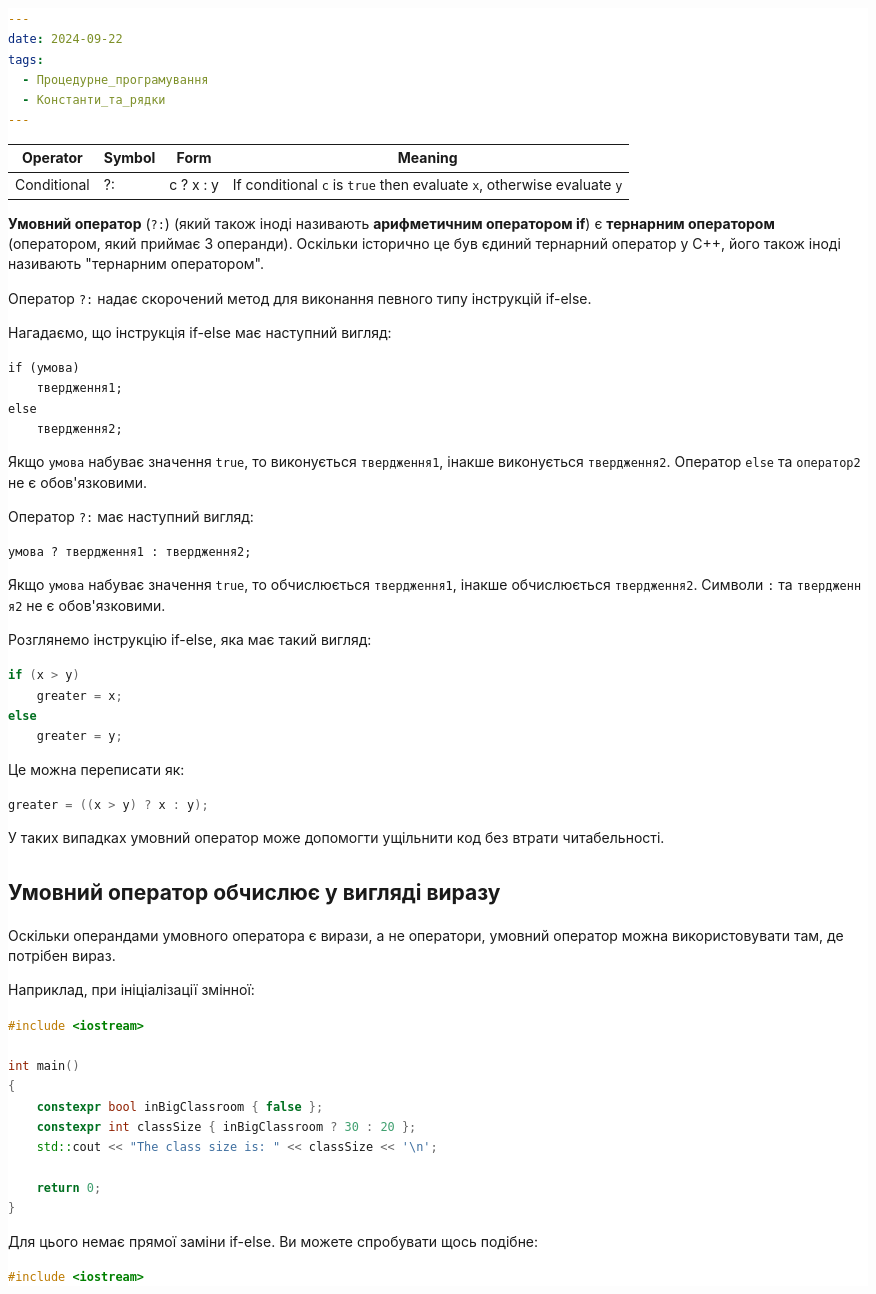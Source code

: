 ```yaml
---
date: 2024-09-22
tags:
  - Процедурне_програмування
  - Константи_та_рядки
---
```


| Operator    | Symbol | Form      | Meaning                                                                |
| ----------- | ------ | --------- | ---------------------------------------------------------------------- |
| Conditional | ?:     | c ? x : y | If conditional `c` is `true` then evaluate `x`, otherwise evaluate `y` |
**Умовний оператор** (`?:`) (який також іноді називають **арифметичним оператором if**) є **тернарним оператором** (оператором, який приймає 3 операнди). Оскільки історично це був єдиний тернарний оператор у C++, його також іноді називають "тернарним оператором".

Оператор `?:` надає скорочений метод для виконання певного типу інструкцій if-else.

Нагадаємо, що інструкція if-else має наступний вигляд:
```
if (умова)
    твердження1;
else
    твердження2;
```
Якщо `умова` набуває значення `true`, то виконується `твердження1`, інакше виконується `твердження2`. Оператор `else` та `оператор2` не є обов'язковими.

Оператор `?:` має наступний вигляд:
```
умова ? твердження1 : твердження2;
```
Якщо `умова` набуває значення `true`, то обчислюється `твердження1`, інакше обчислюється `твердження2`. Символи `:` та `твердження2` не є обов'язковими.

Розглянемо інструкцію if-else, яка має такий вигляд:
```cpp
if (x > y)
    greater = x;
else
    greater = y;
```
Це можна переписати як:
```cpp
greater = ((x > y) ? x : y);
```
У таких випадках умовний оператор може допомогти ущільнити код без втрати читабельності.
## Умовний оператор обчислює у вигляді виразу
Оскільки операндами умовного оператора є вирази, а не оператори, умовний оператор можна використовувати там, де потрібен вираз.

Наприклад, при ініціалізації змінної:
```cpp
#include <iostream>

int main()
{
    constexpr bool inBigClassroom { false };
    constexpr int classSize { inBigClassroom ? 30 : 20 };
    std::cout << "The class size is: " << classSize << '\n';

    return 0;
}
```
Для цього немає прямої заміни if-else. Ви можете спробувати щось подібне:
```cpp
#include <iostream>
```
